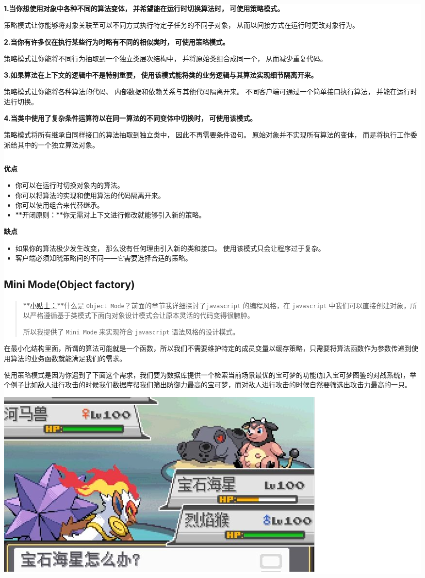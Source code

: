 **1.当你想使用对象中各种不同的算法变体， 并希望能在运行时切换算法时， 可使用策略模式。**

策略模式让你能够将对象关联至可以不同方式执行特定子任务的不同子对象， 从而以间接方式在运行时更改对象行为。

**2.当你有许多仅在执行某些行为时略有不同的相似类时， 可使用策略模式。**

策略模式让你能将不同行为抽取到一个独立类层次结构中， 并将原始类组合成同一个， 从而减少重复代码。

**3.如果算法在上下文的逻辑中不是特别重要， 使用该模式能将类的业务逻辑与其算法实现细节隔离开来。**

策略模式让你能将各种算法的代码、 内部数据和依赖关系与其他代码隔离开来。 不同客户端可通过一个简单接口执行算法， 并能在运行时进行切换。

**4.当类中使用了复杂条件运算符以在同一算法的不同变体中切换时， 可使用该模式。**

策略模式将所有继承自同样接口的算法抽取到独立类中， 因此不再需要条件语句。 原始对象并不实现所有算法的变体， 而是将执行工作委派给其中的一个独立算法对象。

-----

**优点**

+ 你可以在运行时切换对象内的算法。
+ 你可以将算法的实现和使用算法的代码隔离开来。
+ 你可以使用组合来代替继承。
+ **开闭原则：**你无需对上下文进行修改就能够引入新的策略。

**缺点**

+  如果你的算法极少发生改变， 那么没有任何理由引入新的类和接口。 使用该模式只会让程序过于复杂。
+  客户端必须知晓策略间的不同——它需要选择合适的策略。

## Mini Mode(Object factory)

> **[小贴士：]()**什么是 `Object Mode`？前面的章节我详细探讨了`javascript` 的编程风格，在 `javascript` 中我们可以直接创建对象，所以严格遵循基于类模式下面向对象设计模式会让原本灵活的代码变得很臃肿。
>
> 所以我提供了  `Mini Mode` 来实现符合 `javascript` 语法风格的设计模式。

在最小化结构里面，所谓的算法可能就是一个函数，所以我们不需要维护特定的成员变量以缓存策略，只需要将算法函数作为参数传递到使用算法的业务函数就能满足我们的需求。

使用策略模式是因为你遇到了下面这个需求，我们要为数据库提供一个检索当前场景最优的宝可梦的功能(加入宝可梦图鉴的对战系统)，举个例子比如敌人进行攻击的时候我们数据库帮我们筛出防御力最高的宝可梦，而对敌人进行攻击的时候自然要筛选出攻击力最高的一只。

![image-20211025142811979](assets/image-20211025142811979.png)
